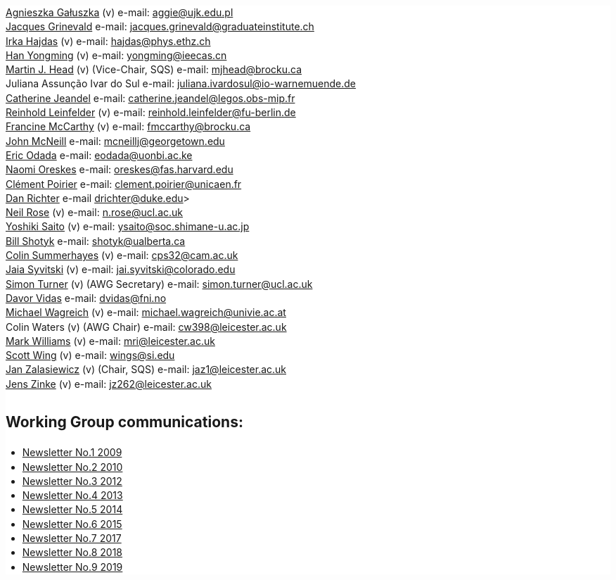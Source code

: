 [Agnieszka Gałuszka](https://ichem.ujk.edu.pl/z_och_sre.html) (v) e-mail: <aggie@ujk.edu.pl>  
[Jacques Grinevald](http://graduateinstitute.ch/Jahia/site/iheid/cache/bypass/lang/en/teaching/faculty/retired_professors?alphafilter=GHI&personneId=fb5621c0916fac79e9d82227b84e8a37) e-mail: <jacques.grinevald@graduateinstitute.ch>  
[Irka Hajdas](http://www.ams.ethz.ch/people/person-detail.html?persid=48559) (v) e-mail: <hajdas@phys.ethz.ch>  
[Han Yongming](http://sourcedb.ieexa.cas.cn/yw/zjrc/200906/t20090615_1647083.html) (v) e-mail: <yongming@ieecas.cn>  
[Martin J. Head](https://brocku.ca/mathematics-science/earth-sciences/directory/martin-j-head/) (v) (Vice-Chair, SQS) e-mail: <mjhead@brocku.ca>  
Juliana Assunção Ivar do Sul e-mail: <juliana.ivardosul@io-warnemuende.de>  
[Catherine Jeandel](http://http//www.legos.obs-mip.fr/jeandel) e-mail: <catherine.jeandel@legos.obs-mip.fr>  
[Reinhold Leinfelder](http://www.reinhold-leinfelder.de/) (v) e-mail: <reinhold.leinfelder@fu-berlin.de>  
[Francine McCarthy](https://brocku.ca/mathematics-science/earth-sciences/directory/francine-m-g-mccarthy/) (v) e-mail: <fmccarthy@brocku.ca>  
[John McNeill](http://explore.georgetown.edu/people/mcneillj/?action=viewgeneral) e-mail: <mcneillj@georgetown.edu>  
[Eric Odada](http://uonbi.ac.ke/departments/staff_profile.php?id=126870) e-mail: <eodada@uonbi.ac.ke>  
[Naomi Oreskes](http://www.fas.harvard.edu/~hsdept/bios/oreskes.html) e-mail: <oreskes@fas.harvard.edu>  
[Clément Poirier](https://www.unicaen.fr/m2c/spip.php?article410&lang=fr) e-mail: <clement.poirier@unicaen.fr>  
[Dan Richter](http://fds.duke.edu/db/Nicholas/esp/faculty/drichter) e-mail drichter@duke.edu>  
[Neil Rose](https://www.geog.ucl.ac.uk//people/academic-staff/neil-rose) (v) e-mail: <n.rose@ucl.ac.uk>  
[Yoshiki Saito](https://www.esrec.shimane-u.ac.jp/eng/about/staff/saitou.html) (v) e-mail: <ysaito@soc.shimane-u.ac.jp>  
[Bill Shotyk](https://people.ales.ualberta.ca/williamshotyk/) e-mail: <shotyk@ualberta.ca>  
[Colin Summerhayes](https://www.spri.cam.ac.uk/people/summerhayes/) (v) e-mail: <cps32@cam.ac.uk>  
[Jaia Syvitski](https://instaar.colorado.edu/people/jaia-syvitski/) (v) e-mail: <jai.syvitski@colorado.edu>  
[Simon Turner](https://www.ucl.ac.uk/geography/simon-turner) (v) (AWG Secretary) e-mail: <simon.turner@ucl.ac.uk>  
[Davor Vidas](http://www.fni.no/cv/cv-dav.html) e-mail: <dvidas@fni.no>  
[Michael Wagreich](https://geologie.univie.ac.at/en/sedimentology/scientific-staff/michael-wagreich/) (v) e-mail: <michael.wagreich@univie.ac.at>  
Colin Waters (v) (AWG Chair) e-mail: <cw398@leicester.ac.uk>  
[Mark Williams](https://www2.le.ac.uk/departments/geology/people/williams-m) (v) e-mail: <mri@leicester.ac.uk>  
[Scott Wing](https://paleobiology.si.edu/staff/individuals/wing.cfm) (v) e-mail: <wings@si.edu>  
[Jan Zalasiewicz](http://www2.le.ac.uk/departments/geology/extranet/staff/academic-and-research-staff/jaz1) (v) (Chair, SQS) e-mail: <jaz1@leicester.ac.uk>  
[Jens Zinke](https://www2.le.ac.uk/departments/geology/people/zinke-j) (v) e-mail: <jz262@leicester.ac.uk>  

## Working Group communications:

* [Newsletter No.1 2009](/files/working-groups/Anthropocene-Working-Group-Newsletter-No1-2009.pdf)
* [Newsletter No.2 2010](/files/working-groups/AWG-Newsletter-No2-2010.pdf)
* [Newsletter No.3 2012](/files/working-groups/Anthropocene-Working-Group-Newsletter-3A.pdf)
* [Newsletter No.4 2013](/files/working-groups/Anthropocene-Working-Group-Newsletter-Vol-4-Final.pdf)
* [Newsletter No.5 2014](/files/working-groups/Anthropocene-Working-Group-Newsletter-Vol-5.pdf)
* [Newsletter No.6 2015](/files/working-groups/Anthropocene-Working-Group-Newsletter-Vol-6-release.pdf)
* [Newsletter No.7 2017](/files/working-groups/Anthropocene-Working-Group-Newsletter-Vol-7-release.pdf)
* [Newsletter No.8 2018](/files/working-groups/Anthropocene-Working-Group-Newsletter-Vol-8.pdf)
* [Newsletter No.9 2019](/files/working-groups/Anthropocene-Working-Group-Newsletter-Vol-9-final.pdf)